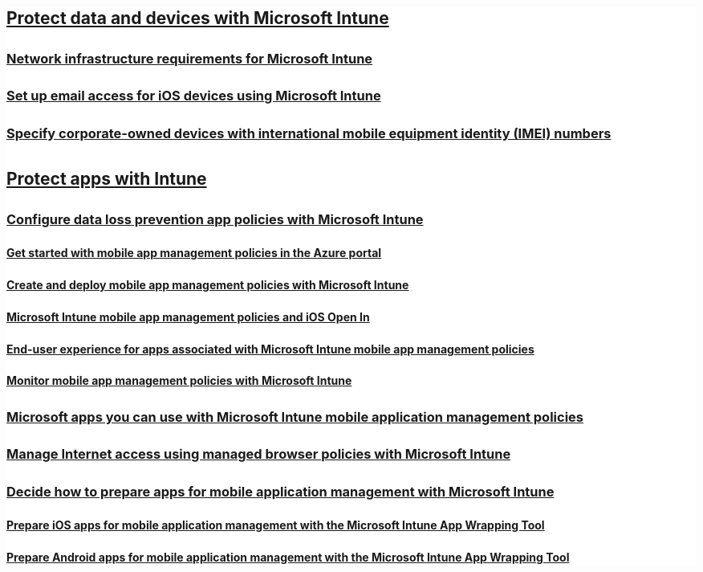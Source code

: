 ## [Protect data and devices with Microsoft Intune](Protect-data-and-devices-with-Microsoft-Intune.md)
### [Network infrastructure requirements for Microsoft Intune](Network-infrastructure-requirements-for-Microsoft-Intune.md)
### [Set up email access for iOS devices using Microsoft Intune](Set-up-email-access-for-iOS-devices-using-Microsoft-Intune.md)
### [Specify corporate-owned devices with international mobile equipment identity (IMEI) numbers](Specify-corporate-owned-devices-with-international-mobile-equipment-identity--IMEI--numbers.md)
## [Protect apps with Intune](Configure-and-manage-devices-with-Microsoft-Intune.md)

### [Configure data loss prevention app policies with Microsoft Intune](Configure-data-loss-prevention-app-policies-with-Microsoft-Intune.md)

#### [Get started with mobile app management policies in the Azure portal](Get-started-with-mobile-app-management-policies-in-the-Azure-portal.md)
#### [Create and deploy mobile app management policies with Microsoft Intune](Create-and-deploy-mobile-app-management-policies-with-Microsoft-Intune.md)
#### [Microsoft Intune mobile app management policies and iOS Open In](Microsoft-Intune-mobile-app-management-policies-and-iOS-Open-In.md)
#### [End-user experience for apps associated with Microsoft Intune mobile app management policies](End-user-experience-for-apps-associated-with-Microsoft-Intune-mobile-app-management-policies.md)

#### [Monitor mobile app management policies with Microsoft Intune](Monitor-mobile-app-management-policies-with-Microsoft-Intune.md)
### [Microsoft apps you can use with Microsoft Intune mobile application management policies](Microsoft-apps-you-can-use-with-Microsoft-Intune-mobile-application-management-policies.md)
### [Manage Internet access using managed browser policies with Microsoft Intune](Manage-Internet-access-using-managed-browser-policies-with-Microsoft-Intune.md)
### [Decide how to prepare apps for mobile application management with Microsoft Intune](Decide-how-to-prepare-apps-for-mobile-application-management-with-Microsoft-Intune.md)
#### [Prepare iOS apps for mobile application management with the Microsoft Intune App Wrapping Tool](Prepare-iOS-apps-for-mobile-application-management-with-the-Microsoft-Intune-App-Wrapping-Tool.md)
#### [Prepare Android apps for mobile application management with the Microsoft Intune App Wrapping Tool](Prepare-Android-apps-for-mobile-application-management-with-the-Microsoft-Intune-App-Wrapping-Tool.md)